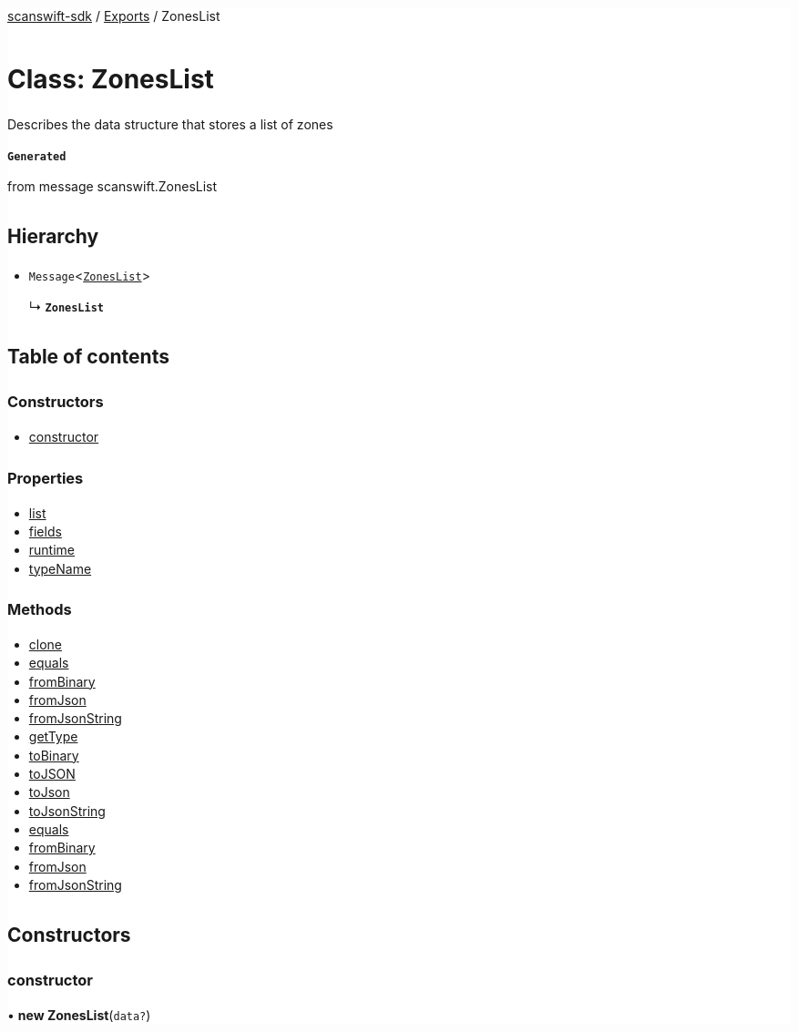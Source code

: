 [scanswift-sdk](../README.md) / [Exports](../modules.md) / ZonesList

# Class: ZonesList

Describes the data structure that stores a list of zones

**`Generated`**

from message scanswift.ZonesList

## Hierarchy

- `Message`<[`ZonesList`](ZonesList.md)\>

  ↳ **`ZonesList`**

## Table of contents

### Constructors

- [constructor](ZonesList.md#constructor)

### Properties

- [list](ZonesList.md#list)
- [fields](ZonesList.md#fields)
- [runtime](ZonesList.md#runtime)
- [typeName](ZonesList.md#typename)

### Methods

- [clone](ZonesList.md#clone)
- [equals](ZonesList.md#equals)
- [fromBinary](ZonesList.md#frombinary)
- [fromJson](ZonesList.md#fromjson)
- [fromJsonString](ZonesList.md#fromjsonstring)
- [getType](ZonesList.md#gettype)
- [toBinary](ZonesList.md#tobinary)
- [toJSON](ZonesList.md#tojson)
- [toJson](ZonesList.md#tojson-1)
- [toJsonString](ZonesList.md#tojsonstring)
- [equals](ZonesList.md#equals-1)
- [fromBinary](ZonesList.md#frombinary-1)
- [fromJson](ZonesList.md#fromjson-1)
- [fromJsonString](ZonesList.md#fromjsonstring-1)

## Constructors

### constructor

• **new ZonesList**(`data?`)
